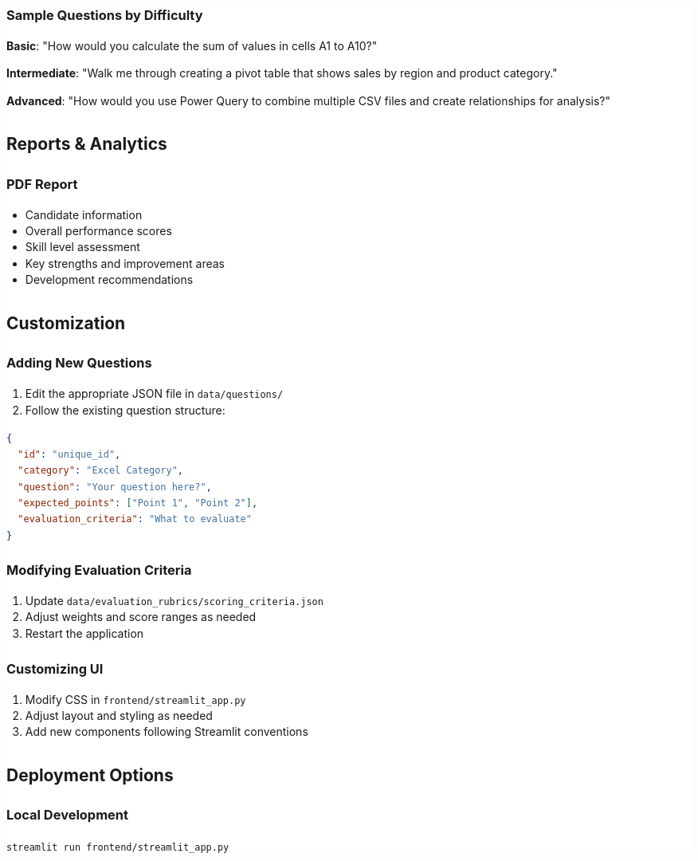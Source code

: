 ### Sample Questions by Difficulty

**Basic**: "How would you calculate the sum of values in cells A1 to A10?"

**Intermediate**: "Walk me through creating a pivot table that shows sales by region and product category."

**Advanced**: "How would you use Power Query to combine multiple CSV files and create relationships for analysis?"

##  Reports & Analytics

### PDF Report 
- Candidate information
- Overall performance scores
- Skill level assessment
- Key strengths and improvement areas
- Development recommendations

##  Customization

### Adding New Questions
1. Edit the appropriate JSON file in `data/questions/`
2. Follow the existing question structure:
```json
{
  "id": "unique_id",
  "category": "Excel Category",
  "question": "Your question here?",
  "expected_points": ["Point 1", "Point 2"],
  "evaluation_criteria": "What to evaluate"
}
```

### Modifying Evaluation Criteria
1. Update `data/evaluation_rubrics/scoring_criteria.json`
2. Adjust weights and score ranges as needed
3. Restart the application

### Customizing UI
1. Modify CSS in `frontend/streamlit_app.py`
2. Adjust layout and styling as needed
3. Add new components following Streamlit conventions

##  Deployment Options

### Local Development
```bash
streamlit run frontend/streamlit_app.py
```
